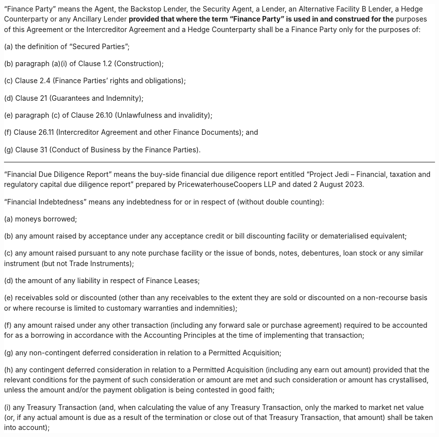 “Finance Party” means the Agent, the Backstop Lender, the Security Agent, a Lender,
an Alternative Facility B Lender, a Hedge Counterparty or any Ancillary Lender
**provided that where the term “Finance Party” is used in and construed for the**
purposes of this Agreement or the Intercreditor Agreement and a Hedge Counterparty
shall be a Finance Party only for the purposes of:

(a) the definition of “Secured Parties”;

(b) paragraph (a)(i) of Clause 1.2 (Construction);

(c) Clause 2.4 (Finance Parties’ rights and obligations);

(d) Clause 21 (Guarantees and Indemnity);

(e) paragraph (c) of Clause 26.10 (Unlawfulness and invalidity);

(f) Clause 26.11 (Intercreditor Agreement and other Finance Documents); and

(g) Clause 31 (Conduct of Business by the Finance Parties).


-----

“Financial Due Diligence Report” means the buy-side financial due diligence report
entitled “Project Jedi – Financial, taxation and regulatory capital due diligence report”
prepared by PricewaterhouseCoopers LLP and dated 2 August 2023.

“Financial Indebtedness” means any indebtedness for or in respect of (without double
counting):

(a) moneys borrowed;

(b) any amount raised by acceptance under any acceptance credit or bill discounting
facility or dematerialised equivalent;

(c) any amount raised pursuant to any note purchase facility or the issue of bonds,
notes, debentures, loan stock or any similar instrument (but not Trade
Instruments);

(d) the amount of any liability in respect of Finance Leases;

(e) receivables sold or discounted (other than any receivables to the extent they are
sold or discounted on a non-recourse basis or where recourse is limited to
customary warranties and indemnities);

(f) any amount raised under any other transaction (including any forward sale or
purchase agreement) required to be accounted for as a borrowing in accordance
with the Accounting Principles at the time of implementing that transaction;

(g) any non-contingent deferred consideration in relation to a Permitted Acquisition;

(h) any contingent deferred consideration in relation to a Permitted Acquisition
(including any earn out amount) provided that the relevant conditions for the
payment of such consideration or amount are met and such consideration or
amount has crystallised, unless the amount and/or the payment obligation is
being contested in good faith;

(i) any Treasury Transaction (and, when calculating the value of any Treasury
Transaction, only the marked to market net value (or, if any actual amount is
due as a result of the termination or close out of that Treasury Transaction, that
amount) shall be taken into account);
